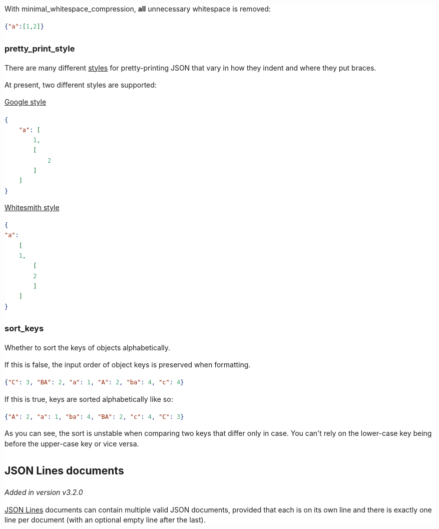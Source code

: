 
With minimal_whitespace_compression, __all__ unnecessary whitespace is removed:
```json
{"a":[1,2]}
```
### pretty_print_style ###
There are many different [styles](http://astyle.sourceforge.net/astyle.html#_style) for pretty-printing JSON that vary in how they indent and where they put braces.

At present, two different styles are supported:

[Google style](http://astyle.sourceforge.net/astyle.html#_style=google)
```json
{
    "a": [
        1,
        [
            2
        ]
    ]
}
```
[Whitesmith style](http://astyle.sourceforge.net/astyle.html#_style=whitesmith)
```json
{
"a":
    [
    1,
        [
        2
        ]
    ]
}
```
### sort_keys ###
Whether to sort the keys of objects alphabetically.

If this is false, the input order of object keys is preserved when formatting.

```json
{"C": 3, "BA": 2, "a": 1, "A": 2, "ba": 4, "c": 4}
```

If this is true, keys are sorted alphabetically like so:
```json
{"A": 2, "a": 1, "ba": 4, "BA": 2, "c": 4, "C": 3}
```
As you can see, the sort is unstable when comparing two keys that differ only in case. You can't rely on the lower-case key being before the upper-case key or vice versa.

## JSON Lines documents ##

*Added in version v3.2.0*

[JSON Lines](https://jsonlines.org/) documents can contain multiple valid JSON documents, provided that each is on its own line and there is exactly one line per document (with an optional empty line after the last).
